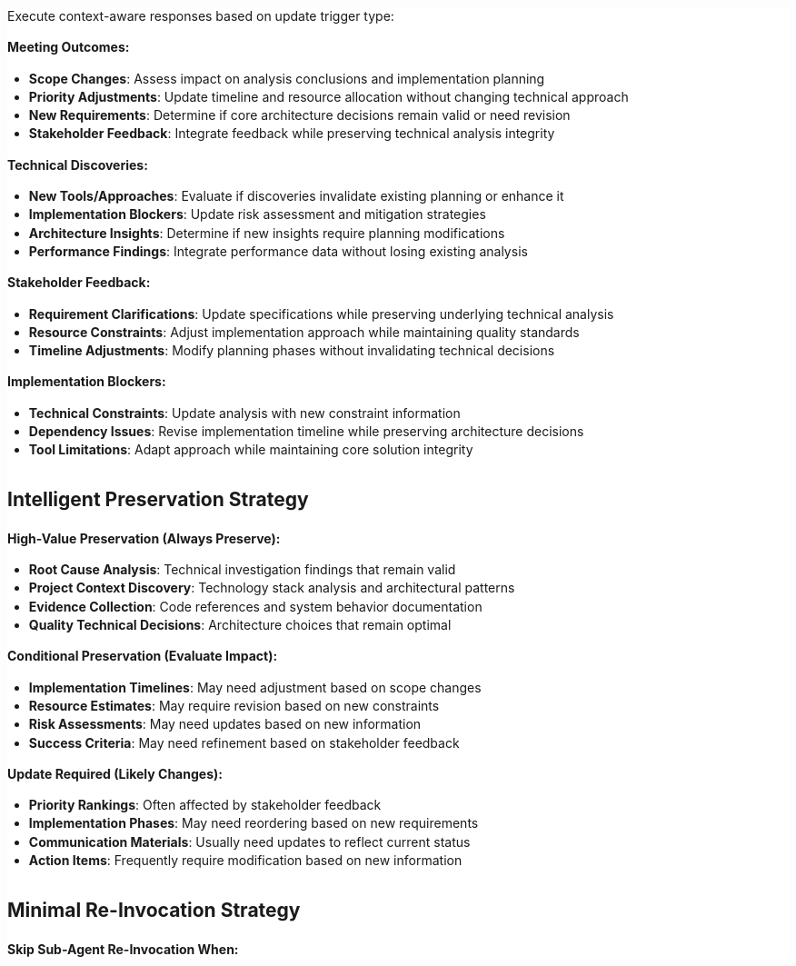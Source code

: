Execute context-aware responses based on update trigger type:

**Meeting Outcomes:**

- **Scope Changes**: Assess impact on analysis conclusions and implementation planning
- **Priority Adjustments**: Update timeline and resource allocation without changing technical approach
- **New Requirements**: Determine if core architecture decisions remain valid or need revision
- **Stakeholder Feedback**: Integrate feedback while preserving technical analysis integrity

**Technical Discoveries:**

- **New Tools/Approaches**: Evaluate if discoveries invalidate existing planning or enhance it
- **Implementation Blockers**: Update risk assessment and mitigation strategies
- **Architecture Insights**: Determine if new insights require planning modifications
- **Performance Findings**: Integrate performance data without losing existing analysis

**Stakeholder Feedback:**

- **Requirement Clarifications**: Update specifications while preserving underlying technical analysis
- **Resource Constraints**: Adjust implementation approach while maintaining quality standards
- **Timeline Adjustments**: Modify planning phases without invalidating technical decisions

**Implementation Blockers:**

- **Technical Constraints**: Update analysis with new constraint information
- **Dependency Issues**: Revise implementation timeline while preserving architecture decisions
- **Tool Limitations**: Adapt approach while maintaining core solution integrity

## Intelligent Preservation Strategy

**High-Value Preservation (Always Preserve):**

- **Root Cause Analysis**: Technical investigation findings that remain valid
- **Project Context Discovery**: Technology stack analysis and architectural patterns
- **Evidence Collection**: Code references and system behavior documentation
- **Quality Technical Decisions**: Architecture choices that remain optimal

**Conditional Preservation (Evaluate Impact):**

- **Implementation Timelines**: May need adjustment based on scope changes
- **Resource Estimates**: May require revision based on new constraints
- **Risk Assessments**: May need updates based on new information
- **Success Criteria**: May need refinement based on stakeholder feedback

**Update Required (Likely Changes):**

- **Priority Rankings**: Often affected by stakeholder feedback
- **Implementation Phases**: May need reordering based on new requirements
- **Communication Materials**: Usually need updates to reflect current status
- **Action Items**: Frequently require modification based on new information

## Minimal Re-Invocation Strategy

**Skip Sub-Agent Re-Invocation When:**
